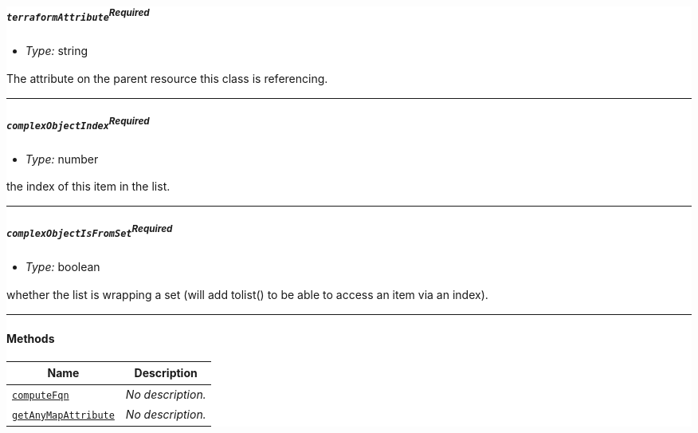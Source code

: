 ##### `terraformAttribute`<sup>Required</sup> <a name="terraformAttribute" id="rhizo-co-terraform-provider-oci.dataOciOpsiOperationsInsightsWarehouseUsers.DataOciOpsiOperationsInsightsWarehouseUsersOperationsInsightsWarehouseUserSummaryCollectionItemsOutputReference.Initializer.parameter.terraformAttribute"></a>

- *Type:* string

The attribute on the parent resource this class is referencing.

---

##### `complexObjectIndex`<sup>Required</sup> <a name="complexObjectIndex" id="rhizo-co-terraform-provider-oci.dataOciOpsiOperationsInsightsWarehouseUsers.DataOciOpsiOperationsInsightsWarehouseUsersOperationsInsightsWarehouseUserSummaryCollectionItemsOutputReference.Initializer.parameter.complexObjectIndex"></a>

- *Type:* number

the index of this item in the list.

---

##### `complexObjectIsFromSet`<sup>Required</sup> <a name="complexObjectIsFromSet" id="rhizo-co-terraform-provider-oci.dataOciOpsiOperationsInsightsWarehouseUsers.DataOciOpsiOperationsInsightsWarehouseUsersOperationsInsightsWarehouseUserSummaryCollectionItemsOutputReference.Initializer.parameter.complexObjectIsFromSet"></a>

- *Type:* boolean

whether the list is wrapping a set (will add tolist() to be able to access an item via an index).

---

#### Methods <a name="Methods" id="Methods"></a>

| **Name** | **Description** |
| --- | --- |
| <code><a href="#rhizo-co-terraform-provider-oci.dataOciOpsiOperationsInsightsWarehouseUsers.DataOciOpsiOperationsInsightsWarehouseUsersOperationsInsightsWarehouseUserSummaryCollectionItemsOutputReference.computeFqn">computeFqn</a></code> | *No description.* |
| <code><a href="#rhizo-co-terraform-provider-oci.dataOciOpsiOperationsInsightsWarehouseUsers.DataOciOpsiOperationsInsightsWarehouseUsersOperationsInsightsWarehouseUserSummaryCollectionItemsOutputReference.getAnyMapAttribute">getAnyMapAttribute</a></code> | *No description.* |
